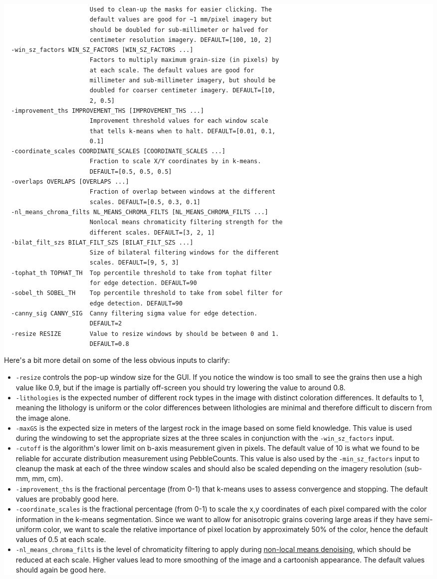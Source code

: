 ```
                        Used to clean-up the masks for easier clicking. The
                        default values are good for ~1 mm/pixel imagery but
                        should be doubled for sub-millimeter or halved for
                        centimeter resolution imagery. DEFAULT=[100, 10, 2]
  -win_sz_factors WIN_SZ_FACTORS [WIN_SZ_FACTORS ...]
                        Factors to multiply maximum grain-size (in pixels) by
                        at each scale. The default values are good for
                        millimeter and sub-millimeter imagery, but should be
                        doubled for coarser centimeter imagery. DEFAULT=[10,
                        2, 0.5]
  -improvement_ths IMPROVEMENT_THS [IMPROVEMENT_THS ...]
                        Improvement threshold values for each window scale
                        that tells k-means when to halt. DEFAULT=[0.01, 0.1,
                        0.1]
  -coordinate_scales COORDINATE_SCALES [COORDINATE_SCALES ...]
                        Fraction to scale X/Y coordinates by in k-means.
                        DEFAULT=[0.5, 0.5, 0.5]
  -overlaps OVERLAPS [OVERLAPS ...]
                        Fraction of overlap between windows at the different
                        scales. DEFAULT=[0.5, 0.3, 0.1]
  -nl_means_chroma_filts NL_MEANS_CHROMA_FILTS [NL_MEANS_CHROMA_FILTS ...]
                        Nonlocal means chromaticity filtering strength for the
                        different scales. DEFAULT=[3, 2, 1]
  -bilat_filt_szs BILAT_FILT_SZS [BILAT_FILT_SZS ...]
                        Size of bilateral filtering windows for the different
                        scales. DEFAULT=[9, 5, 3]
  -tophat_th TOPHAT_TH  Top percentile threshold to take from tophat filter
                        for edge detection. DEFAULT=90
  -sobel_th SOBEL_TH    Top percentile threshold to take from sobel filter for
                        edge detection. DEFAULT=90
  -canny_sig CANNY_SIG  Canny filtering sigma value for edge detection.
                        DEFAULT=2
  -resize RESIZE        Value to resize windows by should be between 0 and 1.
                        DEFAULT=0.8
```

Here's a bit more detail on some of the less obvious inputs to clarify:

* `-resize` controls the pop-up window size for the GUI. If you notice the window is too small to see the grains then use a high value like 0.9, but if the image is partially off-screen you should try lowering the value to around 0.8.
* `-lithologies` is the expected number of different rock types in the image with distinct coloration differences. It defaults to 1, meaning the lithology is uniform or the color differences between lithologies are minimal and therefore difficult to discern from the image alone.
* `-maxGS` is the expected size in meters of the largest rock in the image based on some field knowledge. This value is used during the windowing to set the appropriate sizes at the three scales in conjunction with the `-win_sz_factors` input.
* `-cutoff` is the algorithm's lower limit on b-axis measurement given in pixels. The default value of 10 is what we found to be reliable for accurate distribution measurement using PebbleCounts. This value is also used by the `-min_sz_factors` input to cleanup the mask at each of the three window scales and should also be scaled depending on the imagery resolution (sub-mm, mm, cm).
* `-improvement_ths` is the fractional percentage (from 0-1) that k-means uses to assess convergence and stopping. The default values are probably good here.
* `-coordinate_scales` is the fractional percentage (from 0-1) to scale the x,y coordinates of each pixel compared with the color information in the k-means segmentation. Since we want to allow for anisotropic grains covering large areas if they have semi-uniform color, we want to scale the relative importance of pixel location by approximately 50% of the color, hence the default values of 0.5 at each scale.
* `-nl_means_chroma_filts` is the level of chromaticity filtering to apply during [non-local means denoising](https://docs.opencv.org/3.4/d5/d69/tutorial_py_non_local_means.html), which should be reduced at each scale. Higher values lead to more smoothing of the image and a cartoonish appearance. The default values should again be good here.